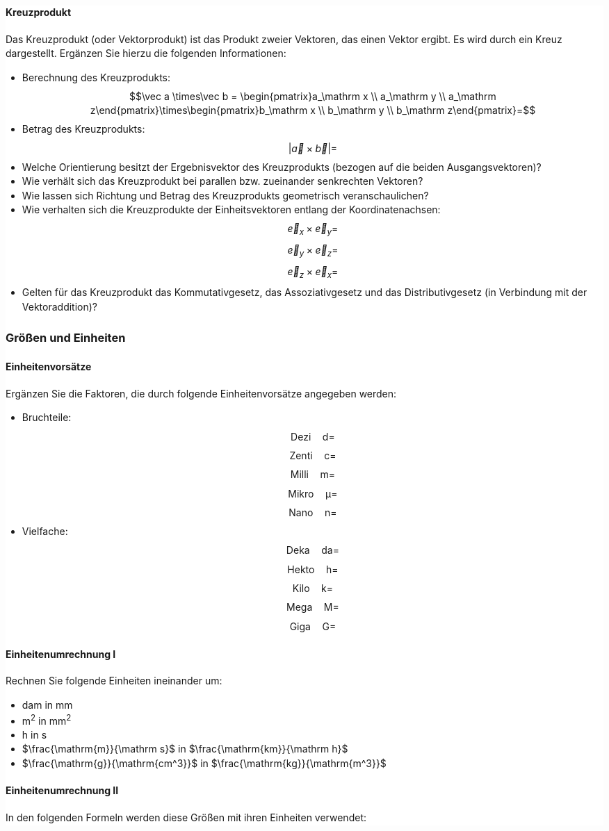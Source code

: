 #### Kreuzprodukt
Das Kreuzprodukt (oder Vektorprodukt) ist das Produkt zweier Vektoren, das einen
Vektor ergibt. Es wird durch ein Kreuz dargestellt. Ergänzen Sie hierzu die
folgenden Informationen:

- Berechnung des Kreuzprodukts:
  $$\vec a \times\vec b = \begin{pmatrix}a_\mathrm x \\ a_\mathrm y \\ a_\mathrm z\end{pmatrix}\times\begin{pmatrix}b_\mathrm x \\ b_\mathrm y \\ b_\mathrm z\end{pmatrix}=$$
- Betrag des Kreuzprodukts:
  $$\left | \vec a \times \vec b \right | =$$
- Welche Orientierung besitzt der Ergebnisvektor des Kreuzprodukts (bezogen auf
  die beiden Ausgangsvektoren)?
- Wie verhält sich das Kreuzprodukt bei parallen bzw. zueinander senkrechten
  Vektoren?
- Wie lassen sich Richtung und Betrag des Kreuzprodukts geometrisch
  veranschaulichen?
- Wie verhalten sich die Kreuzprodukte der Einheitsvektoren entlang der
  Koordinatenachsen:
  $$\vec e_x \times \vec e_y =$$
  $$\vec e_y \times \vec e_z =$$
  $$\vec e_z \times \vec e_x =$$
- Gelten für das Kreuzprodukt das Kommutativgesetz, das Assoziativgesetz und das
  Distributivgesetz (in Verbindung mit der Vektoraddition)?

### Größen und Einheiten

#### Einheitenvorsätze
Ergänzen Sie die Faktoren, die durch folgende Einheitenvorsätze angegeben werden:

- Bruchteile:
  $$\textrm{Dezi}\quad\mathrm d=$$
  $$\textrm{Zenti}\quad\mathrm c=$$
  $$\textrm{Milli}\quad\mathrm m=$$
  $$\textrm{Mikro}\quad\mathrm \mu=$$
  $$\textrm{Nano}\quad\mathrm n=$$
- Vielfache:
  $$\textrm{Deka}\quad\mathrm {da}=$$
  $$\textrm{Hekto}\quad\mathrm h=$$
  $$\textrm{Kilo}\quad\mathrm k=$$
  $$\textrm{Mega}\quad\mathrm M=$$
  $$\textrm{Giga}\quad\mathrm G=$$

#### Einheitenumrechnung I
Rechnen Sie folgende Einheiten ineinander um:

- $\mathrm{dam}$ in $\mathrm{mm}$
- $\mathrm{m^2}$ in $\mathrm{mm^2}$
- $\mathrm{h}$ in $\mathrm{s}$
- $\frac{\mathrm{m}}{\mathrm s}$ in $\frac{\mathrm{km}}{\mathrm h}$
- $\frac{\mathrm{g}}{\mathrm{cm^3}}$ in $\frac{\mathrm{kg}}{\mathrm{m^3}}$

#### Einheitenumrechnung II
In den folgenden Formeln werden diese Größen mit ihren Einheiten verwendet:
